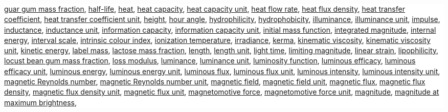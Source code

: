 [guar gum mass fraction](#guargummassfraction),
[half-life](#half-life),
[heat](#heat),
[heat capacity](#heatcapacity),
[heat capacity unit](#heatcapacityunit),
[heat flow rate](#heatflowrate),
[heat flux density](#heatfluxdensity),
[heat transfer coefficient](#heattransfercoefficient),
[heat transfer coefficient unit](#heattransfercoefficientunit),
[height](#height),
[hour angle](#hourangle),
[hydrophilicity](#hydrophilicity),
[hydrophobicity](#hydrophobicity),
[illuminance](#illuminance),
[illuminance unit](#illuminanceunit),
[impulse](#impulse),
[inductance](#inductance),
[inductance unit](#inductanceunit),
[information capacity](#informationcapacity),
[information capacity unit](#informationcapacityunit),
[initial mass function](#initialmassfunction),
[integrated magnitude](#integratedmagnitude),
[internal energy](#internalenergy),
[interval scale](#intervalscale),
[intrinsic colour index](#intrinsiccolourindex),
[ionization temperature](#ionizationtemperature),
[irradiance](#irradiance),
[kerma](#kerma),
[kinematic viscosity](#kinematicviscosity),
[kinematic viscosity unit](#kinematicviscosityunit),
[kinetic energy](#kineticenergy),
[label mass](#labelmass),
[lactose mass fraction](#lactosemassfraction),
[length](#length),
[length unit](#lengthunit),
[light time](#lighttime),
[limiting magnitude](#limitingmagnitude),
[linear strain](#linearstrain),
[lipophilicity](#lipophilicity),
[locust bean gum mass fraction](#locustbeangummassfraction),
[loss modulus](#lossmodulus),
[luminance](#luminance),
[luminance unit](#luminanceunit),
[luminosity function](#luminosityfunction),
[luminous efficacy](#luminousefficacy),
[luminous efficacy unit](#luminousefficacyunit),
[luminous energy](#luminousenergy),
[luminous energy unit](#luminousenergyunit),
[luminous flux](#luminousflux),
[luminous flux unit](#luminousfluxunit),
[luminous intensity](#luminousintensity),
[luminous intensity unit](#luminousintensityunit),
[magnetic Reynolds number](#magneticReynoldsnumber),
[magnetic Reynolds number unit](#magneticReynoldsnumberunit),
[magnetic field](#magneticfield),
[magnetic field unit](#magneticfieldunit),
[magnetic flux](#magneticflux),
[magnetic flux density](#magneticfluxdensity),
[magnetic flux density unit](#magneticfluxdensityunit),
[magnetic flux unit](#magneticfluxunit),
[magnetomotive force](#magnetomotiveforce),
[magnetomotive force unit](#magnetomotiveforceunit),
[magnitude](#magnitude),
[magnitude at maximum brightness](#magnitudeatmaximumbrightness),